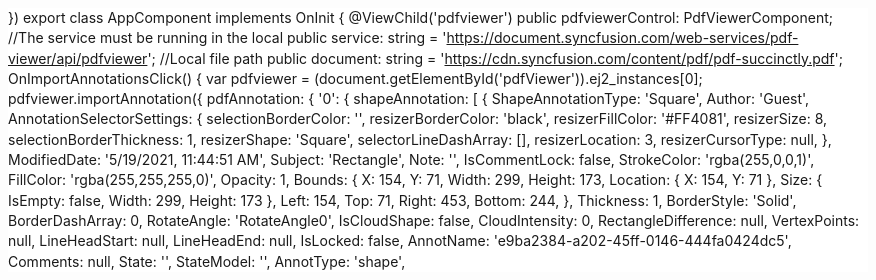   })
  export class AppComponent implements OnInit {
    @ViewChild('pdfviewer')
    public pdfviewerControl: PdfViewerComponent;
    //The service must be running in the local
    public service: string =
      'https://document.syncfusion.com/web-services/pdf-viewer/api/pdfviewer';
    //Local file path
    public document: string = 'https://cdn.syncfusion.com/content/pdf/pdf-succinctly.pdf';
    OnImportAnnotationsClick() {
      var pdfviewer = (<any>document.getElementById('pdfViewer')).ej2_instances[0];
      pdfviewer.importAnnotation({
        pdfAnnotation: {
          '0': {
            shapeAnnotation: [
              {
                ShapeAnnotationType: 'Square',
                Author: 'Guest',
                AnnotationSelectorSettings: {
                  selectionBorderColor: '',
                  resizerBorderColor: 'black',
                  resizerFillColor: '#FF4081',
                  resizerSize: 8,
                  selectionBorderThickness: 1,
                  resizerShape: 'Square',
                  selectorLineDashArray: [],
                  resizerLocation: 3,
                  resizerCursorType: null,
                },
                ModifiedDate: '5/19/2021, 11:44:51 AM',
                Subject: 'Rectangle',
                Note: '',
                IsCommentLock: false,
                StrokeColor: 'rgba(255,0,0,1)',
                FillColor: 'rgba(255,255,255,0)',
                Opacity: 1,
                Bounds: {
                  X: 154,
                  Y: 71,
                  Width: 299,
                  Height: 173,
                  Location: { X: 154, Y: 71 },
                  Size: { IsEmpty: false, Width: 299, Height: 173 },
                  Left: 154,
                  Top: 71,
                  Right: 453,
                  Bottom: 244,
                },
                Thickness: 1,
                BorderStyle: 'Solid',
                BorderDashArray: 0,
                RotateAngle: 'RotateAngle0',
                IsCloudShape: false,
                CloudIntensity: 0,
                RectangleDifference: null,
                VertexPoints: null,
                LineHeadStart: null,
                LineHeadEnd: null,
                IsLocked: false,
                AnnotName: 'e9ba2384-a202-45ff-0146-444fa0424dc5',
                Comments: null,
                State: '',
                StateModel: '',
                AnnotType: 'shape',